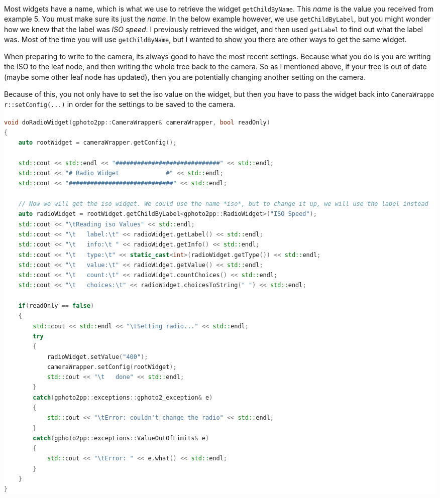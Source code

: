 Most widgets have a name, which is what we use to retrieve the widget ``getChildByName``. This *name* is the value you received from example 5. You must make sure its just the *name*. In the below example however, we use ``getChildByLabel``, but you might wonder how we knew that the label was *ISO speed*. I previously retrieved the widget, and then used ``getLabel`` to find out what the label was. Most of the time you will use ``getChildByName``, but I wanted to show you there are other ways to get the same widget.

When preparing to write to the camera, its always good to have the most recent settings. Because what you do is you are writing the ISO to the leaf node, and then writing the whole tree back to the camera. So as I mentioned above, if your tree is out of date (maybe some other leaf node has updated), then you are potentially changing another setting on the camera.

Because of this, you not only have to set the iso value on the widget, but then you have to pass the widget back into ``CameraWrapper::setConfig(...)`` in order for the settings to be saved to the camera.

```cpp
void doRadioWidget(gphoto2pp::CameraWrapper& cameraWrapper, bool readOnly)
{
	auto rootWidget = cameraWrapper.getConfig();
	
	std::cout << std::endl << "#############################" << std::endl;
	std::cout << "# Radio Widget             #" << std::endl;
	std::cout << "#############################" << std::endl;
	
	// Now we will get the iso widget. We could use the name *iso*, but to change it up, we will use the label instead
	auto radioWidget = rootWidget.getChildByLabel<gphoto2pp::RadioWidget>("ISO Speed");
	std::cout << "\tReading iso Values" << std::endl;
	std::cout << "\t   label:\t" << radioWidget.getLabel() << std::endl;
	std::cout << "\t   info:\t " << radioWidget.getInfo() << std::endl;
	std::cout << "\t   type:\t" << static_cast<int>(radioWidget.getType()) << std::endl;
	std::cout << "\t   value:\t" << radioWidget.getValue() << std::endl;	
	std::cout << "\t   count:\t" << radioWidget.countChoices() << std::endl;	
	std::cout << "\t   choices:\t" << radioWidget.choicesToString(" ") << std::endl;
	
	if(readOnly == false)
	{
		std::cout << std::endl << "\tSetting radio..." << std::endl;
		try
		{
			radioWidget.setValue("400");
			cameraWrapper.setConfig(rootWidget);
			std::cout << "\t   done" << std::endl;
		}
		catch(gphoto2pp::exceptions::gphoto2_exception& e)
		{
			std::cout << "\tError: couldn't change the radio" << std::endl;
		}
		catch(gphoto2pp::exceptions::ValueOutOfLimits& e)
		{
			std::cout << "\tError: " << e.what() << std::endl;
		}
	}
}

```
